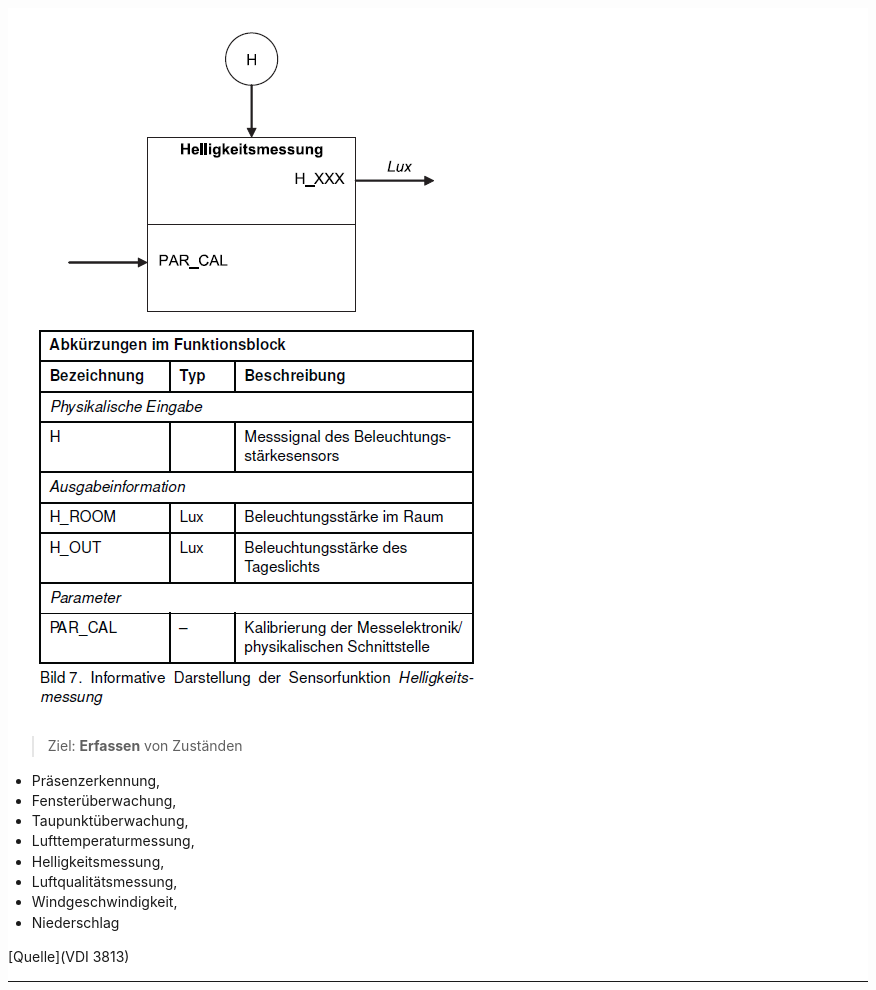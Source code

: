 ![bg right:40% h:720](images/Helligektismessung.pdf.png)

> Ziel: **Erfassen** von Zuständen

- Präsenzerkennung,
- Fensterüberwachung, 
- Taupunktüberwachung,
- Lufttemperaturmessung,
- Helligkeitsmessung,
- Luftqualitätsmessung, 
- Windgeschwindigkeit,
- Niederschlag

[Quelle](VDI 3813)

---

